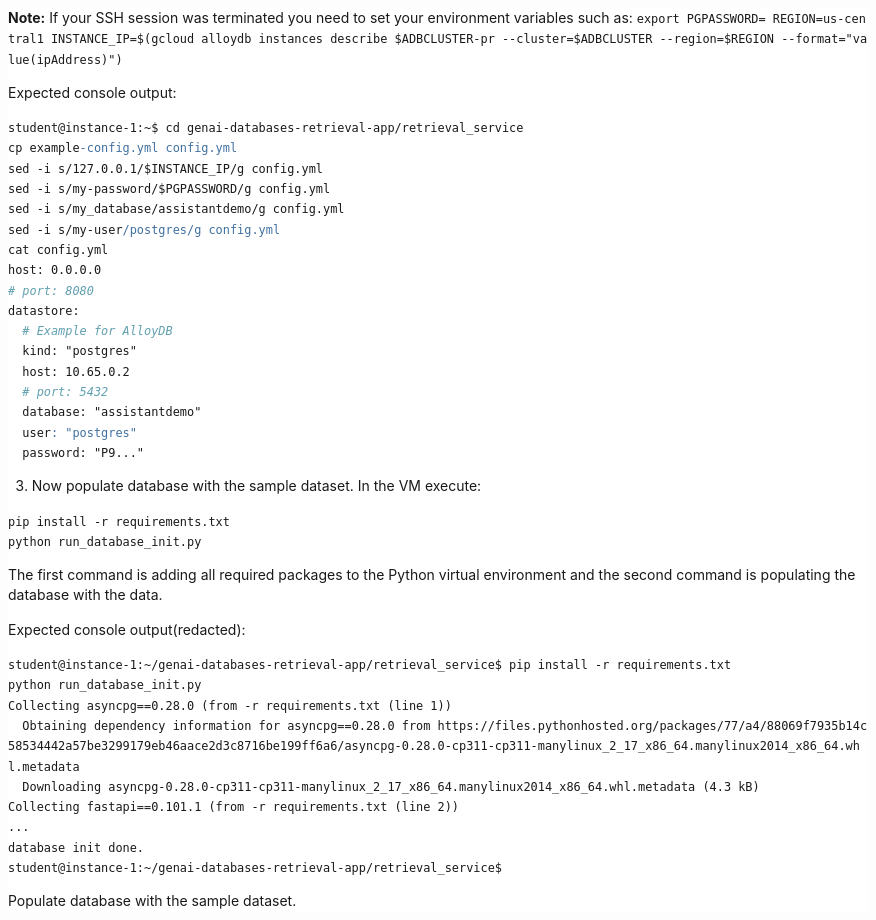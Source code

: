 **Note:** If your SSH session was terminated you need to set your environment variables such as: `export PGPASSWORD= REGION=us-central1 INSTANCE_IP=$(gcloud alloydb instances describe $ADBCLUSTER-pr --cluster=$ADBCLUSTER --region=$REGION --format="value(ipAddress)")`

Expected console output:

```apache
student@instance-1:~$ cd genai-databases-retrieval-app/retrieval_service
cp example-config.yml config.yml
sed -i s/127.0.0.1/$INSTANCE_IP/g config.yml
sed -i s/my-password/$PGPASSWORD/g config.yml
sed -i s/my_database/assistantdemo/g config.yml
sed -i s/my-user/postgres/g config.yml
cat config.yml
host: 0.0.0.0
# port: 8080
datastore:
  # Example for AlloyDB
  kind: "postgres"
  host: 10.65.0.2
  # port: 5432
  database: "assistantdemo"
  user: "postgres"
  password: "P9..."
```

3. Now populate database with the sample dataset. In the VM execute:
    

```apache
pip install -r requirements.txt
python run_database_init.py
```

The first command is adding all required packages to the Python virtual environment and the second command is populating the database with the data.

Expected console output(redacted):

```apache
student@instance-1:~/genai-databases-retrieval-app/retrieval_service$ pip install -r requirements.txt
python run_database_init.py
Collecting asyncpg==0.28.0 (from -r requirements.txt (line 1))
  Obtaining dependency information for asyncpg==0.28.0 from https://files.pythonhosted.org/packages/77/a4/88069f7935b14c58534442a57be3299179eb46aace2d3c8716be199ff6a6/asyncpg-0.28.0-cp311-cp311-manylinux_2_17_x86_64.manylinux2014_x86_64.whl.metadata
  Downloading asyncpg-0.28.0-cp311-cp311-manylinux_2_17_x86_64.manylinux2014_x86_64.whl.metadata (4.3 kB)
Collecting fastapi==0.101.1 (from -r requirements.txt (line 2))
...
database init done.
student@instance-1:~/genai-databases-retrieval-app/retrieval_service$
```

Populate database with the sample dataset.
